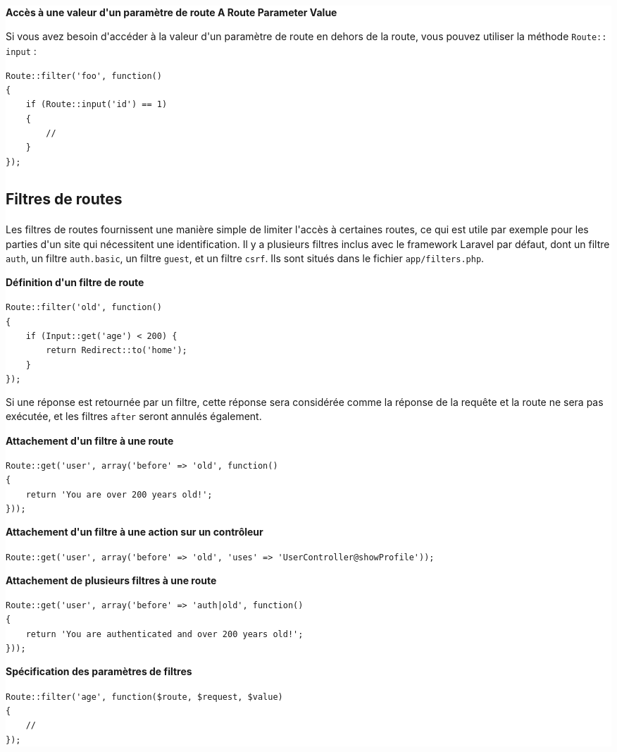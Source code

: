 **Accès à une valeur d'un paramètre de route A Route Parameter Value**

Si vous avez besoin d'accéder à la valeur d'un paramètre de route en dehors de la route, vous pouvez utiliser la méthode `Route::input` :

    Route::filter('foo', function()
    {
        if (Route::input('id') == 1)
        {
            //
        }
    });

<a name="route-filters"></a>
## Filtres de routes

Les filtres de routes fournissent une manière simple de limiter l'accès à certaines routes, ce qui est utile par exemple pour les parties d'un site qui nécessitent une identification. Il y a plusieurs filtres inclus avec le framework Laravel par défaut, dont un filtre `auth`, un filtre `auth.basic`, un filtre `guest`, et un filtre `csrf`. Ils sont situés dans le fichier `app/filters.php`.

**Définition d'un filtre de route**

    Route::filter('old', function()
    {
        if (Input::get('age') < 200) {
            return Redirect::to('home');
        }
    });

Si une réponse est retournée par un filtre, cette réponse sera considérée comme la réponse de la requête et la route ne sera pas exécutée, et les filtres `after` seront annulés également.

**Attachement d'un filtre à une route**

    Route::get('user', array('before' => 'old', function()
    {
        return 'You are over 200 years old!';
    }));

**Attachement d'un filtre à une action sur un contrôleur**

    Route::get('user', array('before' => 'old', 'uses' => 'UserController@showProfile'));

**Attachement de plusieurs filtres à une route**

    Route::get('user', array('before' => 'auth|old', function()
    {
        return 'You are authenticated and over 200 years old!';
    }));

**Spécification des paramètres de filtres**

    Route::filter('age', function($route, $request, $value)
    {
        //
    });
